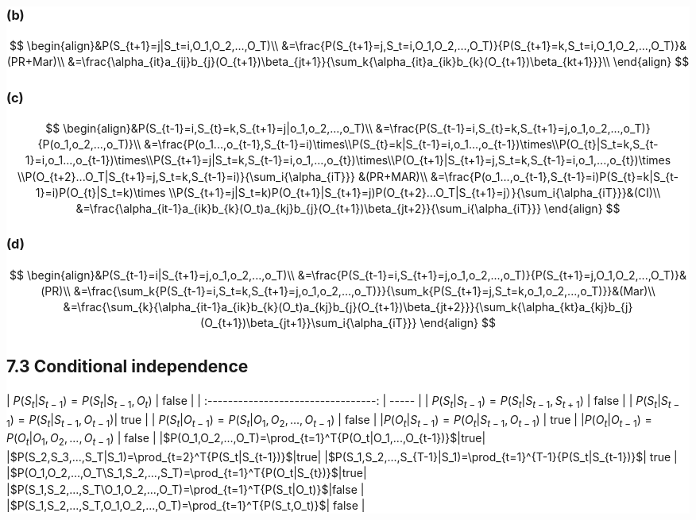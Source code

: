 ### (b)

$$
\begin{align}&P(S_{t+1}=j|S_t=i,O_1,O_2,...,O_T)\\
&=\frac{P(S_{t+1}=j,S_t=i,O_1,O_2,...,O_T)}{P(S_{t+1}=k,S_t=i,O_1,O_2,...,O_T)}&(PR+Mar)\\
&=\frac{\alpha_{it}a_{ij}b_{j}(O_{t+1})\beta_{jt+1}}{\sum_k{\alpha_{it}a_{ik}b_{k}(O_{t+1})\beta_{kt+1}}}\\
\end{align}
$$

### (c)

$$
\begin{align}&P(S_{t-1}=i,S_{t}=k,S_{t+1}=j|o_1,o_2,...,o_T)\\
&=\frac{P(S_{t-1}=i,S_{t}=k,S_{t+1}=j,o_1,o_2,...,o_T)}{P(o_1,o_2,...,o_T)}\\
&=\frac{P(o_1...,o_{t-1},S_{t-1}=i)\times\\P(S_{t}=k|S_{t-1}=i,o_1...,o_{t-1})\times\\P(O_{t}|S_t=k,S_{t-1}=i,o_1...,o_{t-1})\times\\P(S_{t+1}=j|S_t=k,S_{t-1}=i,o_1,...,o_{t})\times\\P(O_{t+1}|S_{t+1}=j,S_t=k,S_{t-1}=i,o_1,...,o_{t})\times \\P(O_{t+2}...O_T|S_{t+1}=j,S_t=k,S_{t-1}=i)}{\sum_i{\alpha_{iT}}} &(PR+MAR)\\
&=\frac{P(o_1...,o_{t-1},S_{t-1}=i)P(S_{t}=k|S_{t-1}=i)P(O_{t}|S_t=k)\times \\P(S_{t+1}=j|S_t=k)P(O_{t+1}|S_{t+1}=j)P(O_{t+2}...O_T|S_{t+1}=j）}{\sum_i{\alpha_{iT}}}&(CI)\\
&=\frac{\alpha_{it-1}a_{ik}b_{k}(O_t)a_{kj}b_{j}(O_{t+1})\beta_{jt+2}}{\sum_i{\alpha_{iT}}}
\end{align}
$$

### (d)

$$
\begin{align}&P(S_{t-1}=i|S_{t+1}=j,o_1,o_2,...,o_T)\\
&=\frac{P(S_{t-1}=i,S_{t+1}=j,o_1,o_2,...,o_T)}{P(S_{t+1}=j,O_1,O_2,...,O_T)}&(PR)\\
&=\frac{\sum_k{P(S_{t-1}=i,S_t=k,S_{t+1}=j,o_1,o_2,...,o_T)}}{\sum_k{P(S_{t+1}=j,S_t=k,o_1,o_2,...,o_T)}}&(Mar)\\
&=\frac{\sum_{k}{\alpha_{it-1}a_{ik}b_{k}(O_t)a_{kj}b_{j}(O_{t+1})\beta_{jt+2}}}{\sum_k{\alpha_{kt}a_{kj}b_{j}(O_{t+1})\beta_{jt+1}}\sum_i{\alpha_{iT}}}
\end{align}
$$

## 7.3 Conditional independence

| $P(S_t|S_{t-1})=P(S_t|S_{t-1},O_t)$ | false |
| :---------------------------------: | ----- |
| $P(S_t|S_{t-1})=P(S_t|S_{t-1},S_{t+1})$ | false |
| $P(S_t|S_{t-1})=P(S_t|S_{t-1},O_{t-1})$| true  |
|  $P(S_t|O_{t-1})=P(S_t|O_1,O_2,...,O_{t-1})$ | false |
|$P(O_{t}|S_{t-1})=P(O_t|S_{t-1},O_{t-1})$ | true  |
|$P(O_{t}|O_{t-1})=P(O_t|O_{1},O_2,...,O_{t-1})$ | false |
|$P(O_1,O_2,...,O_T)=\prod_{t=1}^T{P(O_t|O_1,...,O_{t-1})}$|true|
|$P(S_2,S_3,...,S_T|S_1)=\prod_{t=2}^T{P(S_t|S_{t-1})}$|true|
|$P(S_1,S_2,...,S_{T-1}|S_1)=\prod_{t=1}^{T-1}{P(S_t|S_{t-1})}$| true  |
|$P(O_1,O_2,...,O_T\S_1,S_2,...,S_T)=\prod_{t=1}^T{P(O_t|S_{t})}$|true|
|$P(S_1,S_2,...,S_T\O_1,O_2,...,O_T)=\prod_{t=1}^T{P(S_t|O_t)}$|false |
|$P(S_1,S_2,...,S_T,O_1,O_2,...,O_T)=\prod_{t=1}^T{P(S_t,O_t)}$| false |
